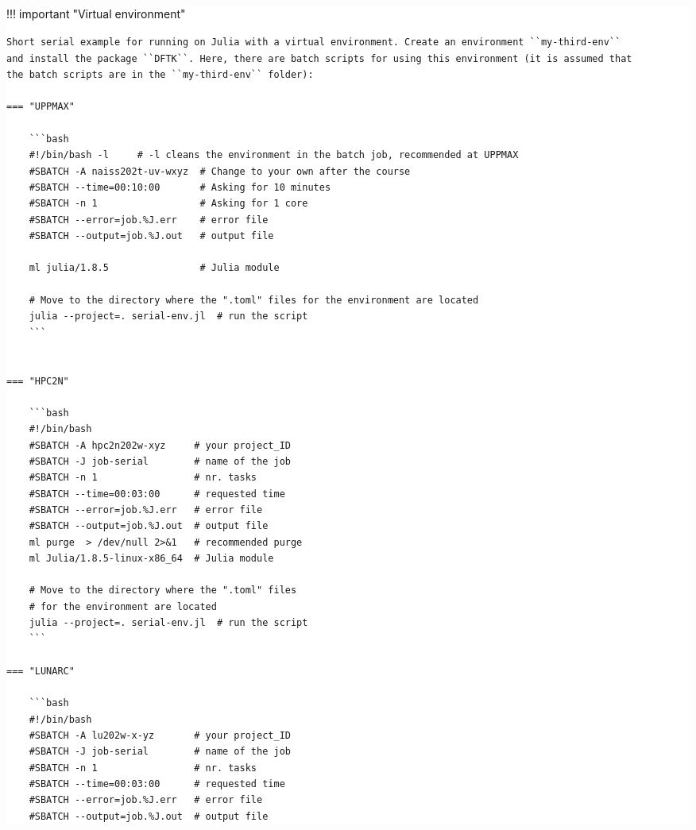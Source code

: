 
!!! important "Virtual environment"

    Short serial example for running on Julia with a virtual environment. Create an environment ``my-third-env``
    and install the package ``DFTK``. Here, there are batch scripts for using this environment (it is assumed that
    the batch scripts are in the ``my-third-env`` folder):

    === "UPPMAX"

        ```bash
        #!/bin/bash -l     # -l cleans the environment in the batch job, recommended at UPPMAX
        #SBATCH -A naiss202t-uv-wxyz  # Change to your own after the course
        #SBATCH --time=00:10:00       # Asking for 10 minutes
        #SBATCH -n 1                  # Asking for 1 core
        #SBATCH --error=job.%J.err    # error file
        #SBATCH --output=job.%J.out   # output file

        ml julia/1.8.5                # Julia module

        # Move to the directory where the ".toml" files for the environment are located
        julia --project=. serial-env.jl  # run the script
        ```


    === "HPC2N"

        ```bash
        #!/bin/bash
        #SBATCH -A hpc2n202w-xyz     # your project_ID
        #SBATCH -J job-serial        # name of the job
        #SBATCH -n 1                 # nr. tasks
        #SBATCH --time=00:03:00      # requested time
        #SBATCH --error=job.%J.err   # error file
        #SBATCH --output=job.%J.out  # output file
        ml purge  > /dev/null 2>&1   # recommended purge
        ml Julia/1.8.5-linux-x86_64  # Julia module

        # Move to the directory where the ".toml" files
        # for the environment are located
        julia --project=. serial-env.jl  # run the script
        ```

    === "LUNARC"

        ```bash
        #!/bin/bash
        #SBATCH -A lu202w-x-yz       # your project_ID
        #SBATCH -J job-serial        # name of the job
        #SBATCH -n 1                 # nr. tasks
        #SBATCH --time=00:03:00      # requested time
        #SBATCH --error=job.%J.err   # error file
        #SBATCH --output=job.%J.out  # output file
